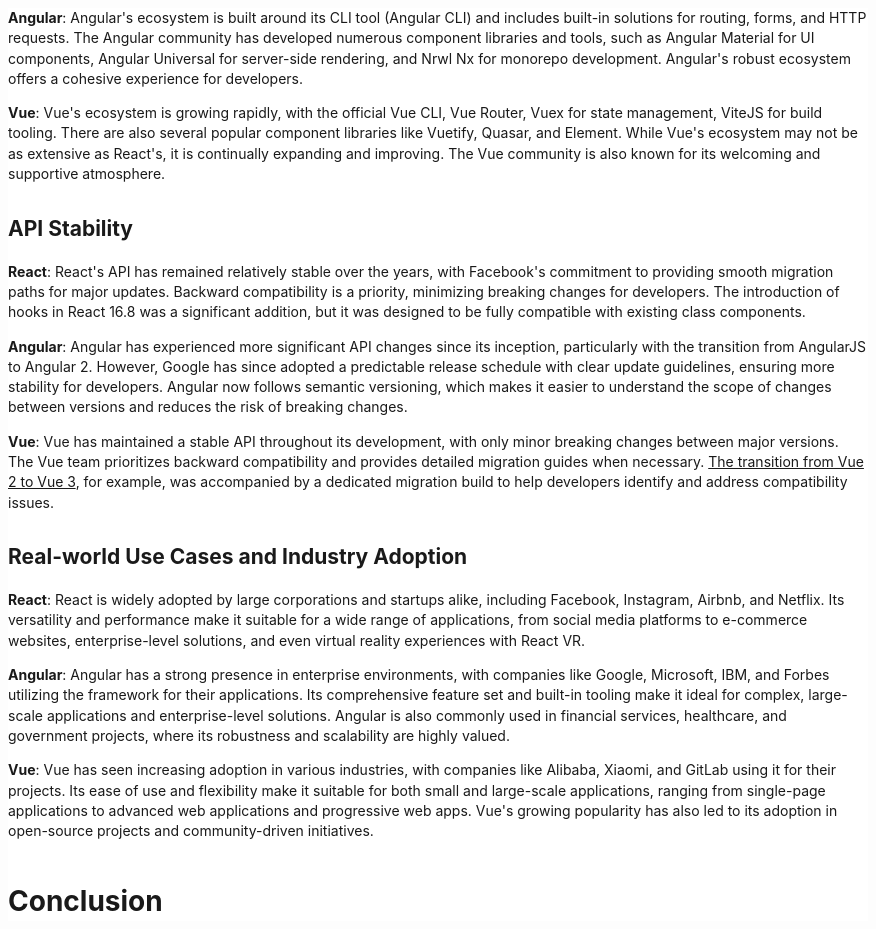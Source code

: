 **Angular**: Angular's ecosystem is built around its CLI tool (Angular CLI) and includes built-in solutions for routing, forms, and HTTP requests. The Angular community has developed numerous component libraries and tools, such as Angular Material for UI components, Angular Universal for server-side rendering, and Nrwl Nx for monorepo development. Angular's robust ecosystem offers a cohesive experience for developers.

**Vue**: Vue's ecosystem is growing rapidly, with the official Vue CLI, Vue Router, Vuex for state management, ViteJS for build tooling. There are also several popular component libraries like Vuetify, Quasar, and Element. While Vue's ecosystem may not be as extensive as React's, it is continually expanding and improving. The Vue community is also known for its welcoming and supportive atmosphere.

## API Stability

**React**: React's API has remained relatively stable over the years, with Facebook's commitment to providing smooth migration paths for major updates. Backward compatibility is a priority, minimizing breaking changes for developers. The introduction of hooks in React 16.8 was a significant addition, but it was designed to be fully compatible with existing class components.

**Angular**: Angular has experienced more significant API changes since its inception, particularly with the transition from AngularJS to Angular 2. However, Google has since adopted a predictable release schedule with clear update guidelines, ensuring more stability for developers. Angular now follows semantic versioning, which makes it easier to understand the scope of changes between versions and reduces the risk of breaking changes.

**Vue**: Vue has maintained a stable API throughout its development, with only minor breaking changes between major versions. The Vue team prioritizes backward compatibility and provides detailed migration guides when necessary. [The transition from Vue 2 to Vue 3](https://v3-migration.vuejs.org/), for example, was accompanied by a dedicated migration build to help developers identify and address compatibility issues.

## Real-world Use Cases and Industry Adoption

**React**: React is widely adopted by large corporations and startups alike, including Facebook, Instagram, Airbnb, and Netflix. Its versatility and performance make it suitable for a wide range of applications, from social media platforms to e-commerce websites, enterprise-level solutions, and even virtual reality experiences with React VR.

**Angular**: Angular has a strong presence in enterprise environments, with companies like Google, Microsoft, IBM, and Forbes utilizing the framework for their applications. Its comprehensive feature set and built-in tooling make it ideal for complex, large-scale applications and enterprise-level solutions. Angular is also commonly used in financial services, healthcare, and government projects, where its robustness and scalability are highly valued.

**Vue**: Vue has seen increasing adoption in various industries, with companies like Alibaba, Xiaomi, and GitLab using it for their projects. Its ease of use and flexibility make it suitable for both small and large-scale applications, ranging from single-page applications to advanced web applications and progressive web apps. Vue's growing popularity has also led to its adoption in open-source projects and community-driven initiatives.

# Conclusion
